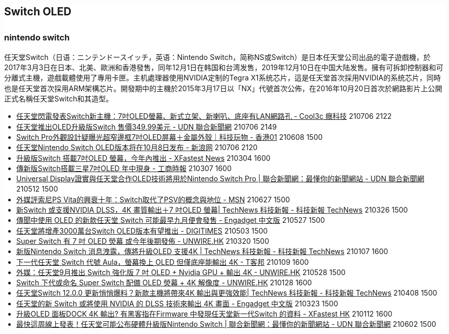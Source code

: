 ## Switch OLED

### nintendo switch

任天堂Switch（日语：ニンテンドースイッチ，英语：Nintendo Switch，简称NS或Switch）是日本任天堂公司出品的電子遊戲機，於2017年3月3日在日本、北美、歐洲和香港發售，同年12月1日在韩国和台湾发售，2019年12月10日在中国大陆发售。擁有可拆卸控制器和可分離式主機，遊戲載體使用了專用卡匣。主机處理器使用NVIDIA定制的Tegra X1系统芯片，這是任天堂首次採用NVIDIA的系统芯片，同時也是任天堂首次採用ARM架構芯片。開發期中的主機於2015年3月17日以「NX」代號首次公佈，在2016年10月20日首次於網路影片上公開正式名稱任天堂Switch和其造型。
- [任天堂閃電發表Switch新主機：7吋OLED螢幕、新式立架、新喇叭、底座有LAN網路孔 - Cool3c 癮科技](https://www.cool3c.com/article/162803 "任天堂閃電發表Switch新主機：7吋OLED螢幕、新式立架、新喇叭、底座有LAN網路孔 - Cool3c 癮科技") 210706 2122
- [任天堂推出OLED升級版Switch 售價349.99美元 - UDN 聯合新聞網](https://udn.com/news/story/10222/5582905?from=udn_ch2_menu_v2_main_cate "任天堂推出OLED升級版Switch 售價349.99美元 - UDN 聯合新聞網") 210706 2149
- [Switch Pro外觀設計疑曝光超窄邊框7吋OLED屏幕＋金屬外殼｜科技玩物 - 香港01](https://www.hk01.com/%E9%81%8A%E6%88%B2%E5%8B%95%E6%BC%AB/635494/switch-pro%E5%A4%96%E8%A7%80%E8%A8%AD%E8%A8%88%E7%96%91%E6%9B%9D%E5%85%89-%E8%B6%85%E7%AA%84%E9%82%8A%E6%A1%867%E5%90%8Boled%E5%B1%8F%E5%B9%95-%E9%87%91%E5%B1%AC%E5%A4%96%E6%AE%BC "Switch Pro外觀設計疑曝光超窄邊框7吋OLED屏幕＋金屬外殼｜科技玩物 - 香港01") 210608 1500
- [任天堂Nintendo Switch OLED版本将在10月8日发布 - 新浪网](https://finance.sina.com.cn/tech/2021-07-06/doc-ikqcfnca5324224.shtml "任天堂Nintendo Switch OLED版本将在10月8日发布 - 新浪网") 210706 2120
- [升級版Switch 搭載7吋OLED 螢幕，今年內推出 - XFastest News](https://news.xfastest.com/nintendo/91759/nintendo-plans-switch-model-with-bigger-samsung-oled-display/ "升級版Switch 搭載7吋OLED 螢幕，今年內推出 - XFastest News") 210304 1600
- [傳新版Switch搭載三星7吋OLED 年中現身 - 工商時報](https://ctee.com.tw/news/tech/425770.html "傳新版Switch搭載三星7吋OLED 年中現身 - 工商時報") 210307 1600
- [Universal Display證實與任天堂合作OLED技術將用於Nintendo Switch Pro | 聯合新聞網：最懂你的新聞網站 - UDN 聯合新聞網](https://udn.com/news/story/10222/5450727 "Universal Display證實與任天堂合作OLED技術將用於Nintendo Switch Pro | 聯合新聞網：最懂你的新聞網站 - UDN 聯合新聞網") 210512 1500
- [外媒評索尼PS Vita的興衰十年：Switch取代了PSV的概念與地位 - MSN](https://www.msn.com/zh-tw/news/other/%E5%A4%96%E5%AA%92%E8%A9%95%E7%B4%A2%E5%B0%BCps-vita%E7%9A%84%E8%88%88%E8%A1%B0%E5%8D%81%E5%B9%B4switch%E5%8F%96%E4%BB%A3%E4%BA%86psv%E7%9A%84%E6%A6%82%E5%BF%B5%E8%88%87%E5%9C%B0%E4%BD%8D/ar-AALuBDU "外媒評索尼PS Vita的興衰十年：Switch取代了PSV的概念與地位 - MSN") 210627 1500
- [新Switch 或支援NVIDIA DLSS，4K 畫質輸出＋7 吋OLED 螢幕| TechNews 科技新報 - 科技新報 TechNews](https://ccc.technews.tw/2021/03/26/oled-nintendo-switch-reportedly-uses-new-nvidia-chip-with-dlss-support/ "新Switch 或支援NVIDIA DLSS，4K 畫質輸出＋7 吋OLED 螢幕| TechNews 科技新報 - 科技新報 TechNews") 210326 1500
- [傳聞中使用 OLED 的新款任天堂 Switch 可能最早九月便會發售 - Engadget 中文版](https://chinese.engadget.com/nintendos-rumored-oled-switch-may-arrive-in-september-103035763.html "傳聞中使用 OLED 的新款任天堂 Switch 可能最早九月便會發售 - Engadget 中文版") 210527 1500
- [任天堂將增產3000萬台Switch OLED版本有望推出 - DIGITIMES](https://www.digitimes.com.tw/tech/dt/n/shwnws.asp?id=0000609593_RUJ40O8WLDD7D825XBAMV "任天堂將增產3000萬台Switch OLED版本有望推出 - DIGITIMES") 210503 1500
- [Super Switch 有 7 吋 OLED 熒幕 或今年後期發佈 - UNWIRE.HK](https://unwire.hk/2021/03/20/superswitch/game-channel/ "Super Switch 有 7 吋 OLED 熒幕 或今年後期發佈 - UNWIRE.HK") 210320 1500
- [新版Nintendo Switch 消息洩露，傳將升級OLED 支援4K | TechNews 科技新報 - 科技新報 TechNews](https://technews.tw/2021/01/07/news-of-the-new-version-of-nintendo-switch-leaked-rumored-to-support-4k-upgrade-to-oled/ "新版Nintendo Switch 消息洩露，傳將升級OLED 支援4K | TechNews 科技新報 - 科技新報 TechNews") 210107 1600
- [下一代任天堂 Switch 代號 Aula，螢幕換上 OLED 但僅底座能輸出 4K - T客邦](https://www.techbang.com/posts/83657-nintendo-switch-new-revision-aula-4k "下一代任天堂 Switch 代號 Aula，螢幕換上 OLED 但僅底座能輸出 4K - T客邦") 210109 1600
- [外媒：任天堂9月推出 Switch 強化版 7 吋 OLED + Nvidia GPU + 輸出 4K - UNWIRE.HK](https://unwire.hk/2021/05/28/nintendo-new-switch/game-channel/ "外媒：任天堂9月推出 Switch 強化版 7 吋 OLED + Nvidia GPU + 輸出 4K - UNWIRE.HK") 210528 1500
- [Switch 下代或命名 Super Switch 配備 OLED 熒幕 + 4K 解像度 - UNWIRE.HK](https://unwire.hk/2021/01/28/super-switch/game-channel/ "Switch 下代或命名 Super Switch 配備 OLED 熒幕 + 4K 解像度 - UNWIRE.HK") 210128 1600
- [任天堂Switch 12.0.0 更新悄悄爆料？新款主機將帶來4K 輸出與更強效能| TechNews 科技新報 - 科技新報 TechNews](https://ccc.technews.tw/2021/04/08/switch-12-outmealdome/ "任天堂Switch 12.0.0 更新悄悄爆料？新款主機將帶來4K 輸出與更強效能| TechNews 科技新報 - 科技新報 TechNews") 210408 1500
- [任天堂的新 Switch 或將使用 NVIDIA 的 DLSS 技術來輸出 4K 畫面 - Engadget 中文版](https://chinese.engadget.com/nintendos-upgraded-oled-switch-will-reportedly-use-an-nvidia-gpu-135839843.html "任天堂的新 Switch 或將使用 NVIDIA 的 DLSS 技術來輸出 4K 畫面 - Engadget 中文版") 210323 1500
- [升級OLED 面板DOCK 4K 輸出? 有黑客指在Firmware 中發現任天堂新一代Switch 的資料 - XFastest HK](https://hk.xfastest.com/91852/nintendo-next-gen-switch-spec-4k-oled/ "升級OLED 面板DOCK 4K 輸出? 有黑客指在Firmware 中發現任天堂新一代Switch 的資料 - XFastest HK") 210112 1600
- [最快這周線上發表！任天堂可能公布硬體升級版Nintendo Switch | 聯合新聞網：最懂你的新聞網站 - UDN 聯合新聞網](https://udn.com/news/story/10222/5502170 "最快這周線上發表！任天堂可能公布硬體升級版Nintendo Switch | 聯合新聞網：最懂你的新聞網站 - UDN 聯合新聞網") 210602 1500
